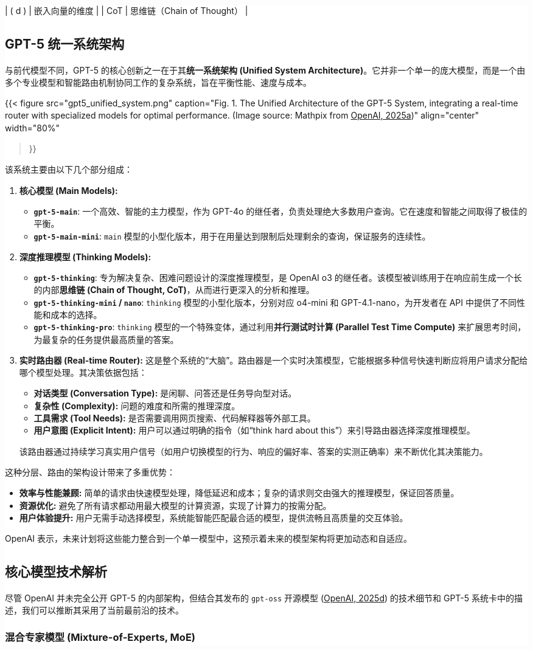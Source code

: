 | \( d \) | 嵌入向量的维度 |
| CoT | 思维链（Chain of Thought） |

## GPT-5 统一系统架构

与前代模型不同，GPT-5 的核心创新之一在于其**统一系统架构 (Unified System Architecture)**。它并非一个单一的庞大模型，而是一个由多个专业模型和智能路由机制协同工作的复杂系统，旨在平衡性能、速度与成本。

{{< figure
    src="gpt5_unified_system.png"
    caption="Fig. 1. The Unified Architecture of the GPT-5 System, integrating a real-time router with specialized models for optimal performance. (Image source: Mathpix from [OpenAI, 2025a](https://openai.com/index/introducing-gpt-5/))"
    align="center"
    width="80%"
>}}

该系统主要由以下几个部分组成：

1.  **核心模型 (Main Models):**
    *   **`gpt-5-main`**: 一个高效、智能的主力模型，作为 GPT-4o 的继任者，负责处理绝大多数用户查询。它在速度和智能之间取得了极佳的平衡。
    *   **`gpt-5-main-mini`**: `main` 模型的小型化版本，用于在用量达到限制后处理剩余的查询，保证服务的连续性。

2.  **深度推理模型 (Thinking Models):**
    *   **`gpt-5-thinking`**: 专为解决复杂、困难问题设计的深度推理模型，是 OpenAI o3 的继任者。该模型被训练用于在响应前生成一个长的内部**思维链 (Chain of Thought, CoT)**，从而进行更深入的分析和推理。
    *   **`gpt-5-thinking-mini` / `nano`**: `thinking` 模型的小型化版本，分别对应 o4-mini 和 GPT-4.1-nano，为开发者在 API 中提供了不同性能和成本的选择。
    *   **`gpt-5-thinking-pro`**: `thinking` 模型的一个特殊变体，通过利用**并行测试时计算 (Parallel Test Time Compute)** 来扩展思考时间，为最复杂的任务提供最高质量的答案。

3.  **实时路由器 (Real-time Router):**
    这是整个系统的“大脑”。路由器是一个实时决策模型，它能根据多种信号快速判断应将用户请求分配给哪个模型处理。其决策依据包括：
    *   **对话类型 (Conversation Type):** 是闲聊、问答还是任务导向型对话。
    *   **复杂性 (Complexity):** 问题的难度和所需的推理深度。
    *   **工具需求 (Tool Needs):** 是否需要调用网页搜索、代码解释器等外部工具。
    *   **用户意图 (Explicit Intent):** 用户可以通过明确的指令（如“think hard about this”）来引导路由器选择深度推理模型。

    该路由器通过持续学习真实用户信号（如用户切换模型的行为、响应的偏好率、答案的实测正确率）来不断优化其决策能力。

这种分层、路由的架构设计带来了多重优势：
*   **效率与性能兼顾:** 简单的请求由快速模型处理，降低延迟和成本；复杂的请求则交由强大的推理模型，保证回答质量。
*   **资源优化:** 避免了所有请求都动用最大模型的计算资源，实现了计算力的按需分配。
*   **用户体验提升:** 用户无需手动选择模型，系统能智能匹配最合适的模型，提供流畅且高质量的交互体验。

OpenAI 表示，未来计划将这些能力整合到一个单一模型中，这预示着未来的模型架构将更加动态和自适应。

## 核心模型技术解析

尽管 OpenAI 并未完全公开 GPT-5 的内部架构，但结合其发布的 `gpt-oss` 开源模型 ([OpenAI, 2025d](https://openai.com/index/introducing-gpt-oss/)) 的技术细节和 GPT-5 系统卡中的描述，我们可以推断其采用了当前最前沿的技术。

### 混合专家模型 (Mixture-of-Experts, MoE)
